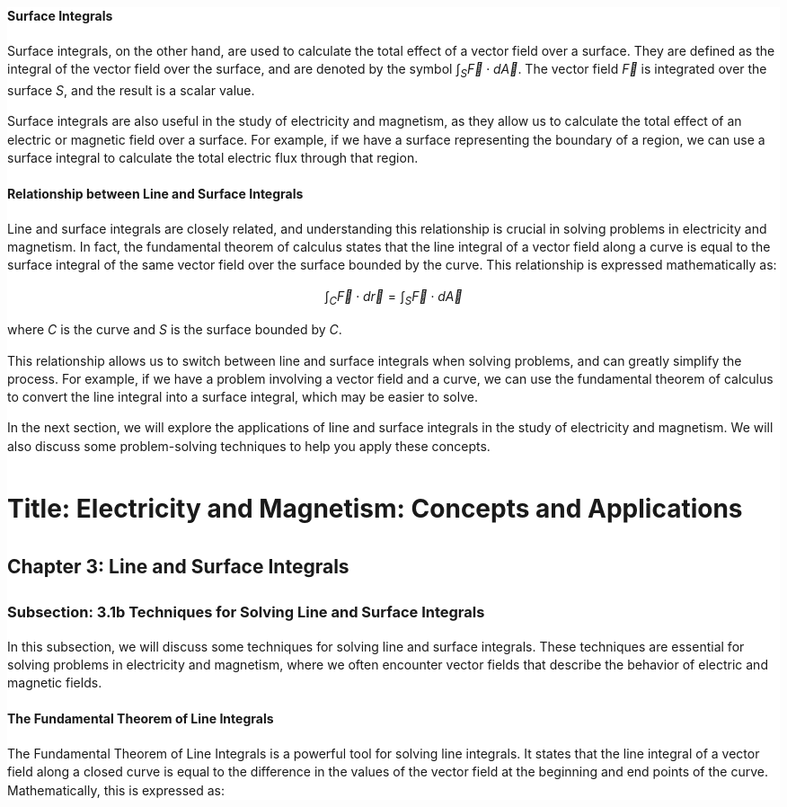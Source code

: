 #### Surface Integrals

Surface integrals, on the other hand, are used to calculate the total effect of a vector field over a surface. They are defined as the integral of the vector field over the surface, and are denoted by the symbol $\int_S \vec{F} \cdot d\vec{A}$. The vector field $\vec{F}$ is integrated over the surface $S$, and the result is a scalar value.

Surface integrals are also useful in the study of electricity and magnetism, as they allow us to calculate the total effect of an electric or magnetic field over a surface. For example, if we have a surface representing the boundary of a region, we can use a surface integral to calculate the total electric flux through that region.

#### Relationship between Line and Surface Integrals

Line and surface integrals are closely related, and understanding this relationship is crucial in solving problems in electricity and magnetism. In fact, the fundamental theorem of calculus states that the line integral of a vector field along a curve is equal to the surface integral of the same vector field over the surface bounded by the curve. This relationship is expressed mathematically as:

$$
\int_C \vec{F} \cdot d\vec{r} = \int_S \vec{F} \cdot d\vec{A}
$$

where $C$ is the curve and $S$ is the surface bounded by $C$.

This relationship allows us to switch between line and surface integrals when solving problems, and can greatly simplify the process. For example, if we have a problem involving a vector field and a curve, we can use the fundamental theorem of calculus to convert the line integral into a surface integral, which may be easier to solve.

In the next section, we will explore the applications of line and surface integrals in the study of electricity and magnetism. We will also discuss some problem-solving techniques to help you apply these concepts.


# Title: Electricity and Magnetism: Concepts and Applications

## Chapter 3: Line and Surface Integrals




### Subsection: 3.1b Techniques for Solving Line and Surface Integrals

In this subsection, we will discuss some techniques for solving line and surface integrals. These techniques are essential for solving problems in electricity and magnetism, where we often encounter vector fields that describe the behavior of electric and magnetic fields.

#### The Fundamental Theorem of Line Integrals

The Fundamental Theorem of Line Integrals is a powerful tool for solving line integrals. It states that the line integral of a vector field along a closed curve is equal to the difference in the values of the vector field at the beginning and end points of the curve. Mathematically, this is expressed as:
